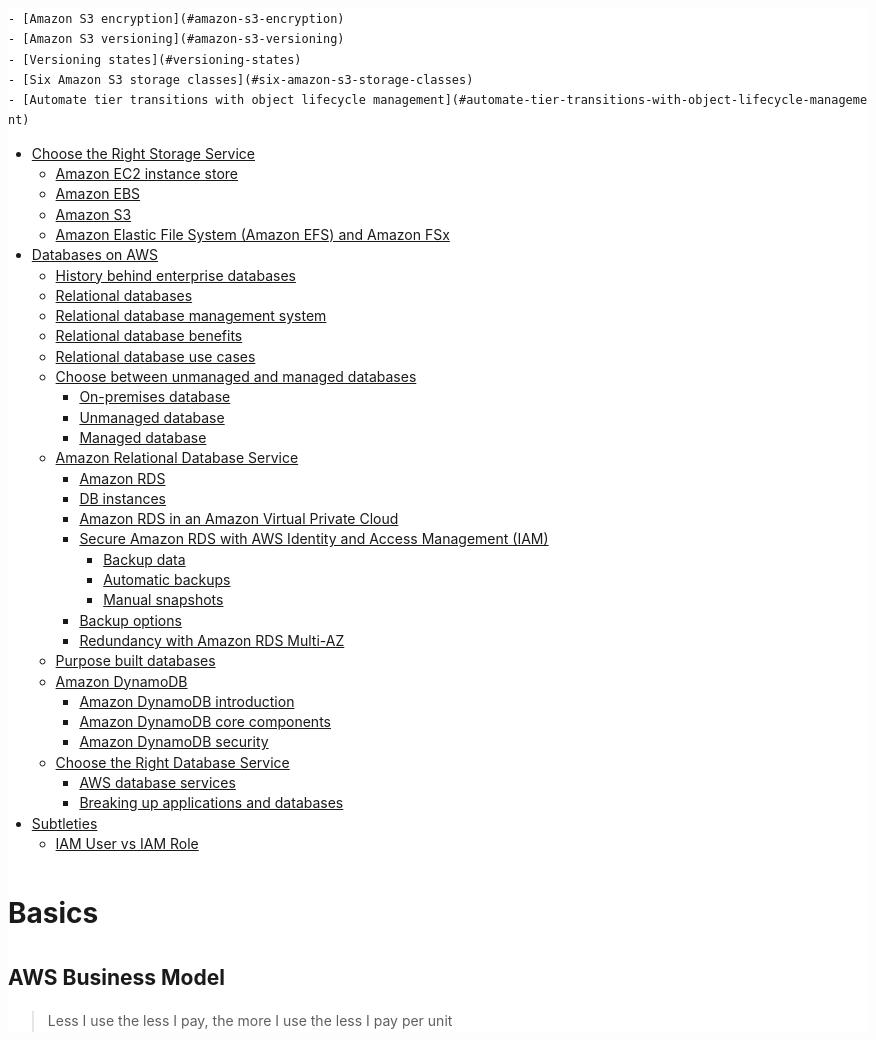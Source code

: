     - [Amazon S3 encryption](#amazon-s3-encryption)
    - [Amazon S3 versioning](#amazon-s3-versioning)
    - [Versioning states](#versioning-states)
    - [Six Amazon S3 storage classes](#six-amazon-s3-storage-classes)
    - [Automate tier transitions with object lifecycle management](#automate-tier-transitions-with-object-lifecycle-management)
  - [Choose the Right Storage Service](#choose-the-right-storage-service)
    - [Amazon EC2 instance store](#amazon-ec2-instance-store)
    - [Amazon EBS](#amazon-ebs)
    - [Amazon S3](#amazon-s3-1)
    - [Amazon Elastic File System (Amazon EFS) and Amazon FSx](#amazon-elastic-file-system-amazon-efs-and-amazon-fsx)
- [Databases on AWS](#databases-on-aws)
  - [History behind enterprise databases](#history-behind-enterprise-databases)
  - [Relational databases](#relational-databases)
  - [Relational database management system](#relational-database-management-system)
  - [Relational database benefits](#relational-database-benefits)
  - [Relational database use cases](#relational-database-use-cases)
  - [Choose between unmanaged and managed databases](#choose-between-unmanaged-and-managed-databases)
    - [On-premises database](#on-premises-database)
    - [Unmanaged database](#unmanaged-database)
    - [Managed database](#managed-database)
  - [Amazon Relational Database Service](#amazon-relational-database-service)
    - [Amazon RDS](#amazon-rds)
    - [DB instances](#db-instances)
    - [Amazon RDS in an Amazon Virtual Private Cloud](#amazon-rds-in-an-amazon-virtual-private-cloud)
    - [Secure Amazon RDS with AWS Identity and Access Management (IAM)](#secure-amazon-rds-with-aws-identity-and-access-management-iam)
      - [Backup data](#backup-data)
      - [Automatic backups](#automatic-backups)
      - [Manual snapshots](#manual-snapshots)
    - [Backup options](#backup-options)
    - [Redundancy with Amazon RDS Multi-AZ](#redundancy-with-amazon-rds-multi-az)
  - [Purpose built databases](#purpose-built-databases)
  - [Amazon DynamoDB](#amazon-dynamodb)
    - [Amazon DynamoDB introduction](#amazon-dynamodb-introduction)
    - [Amazon DynamoDB core components](#amazon-dynamodb-core-components)
    - [Amazon DynamoDB security](#amazon-dynamodb-security)
  - [Choose the Right Database Service](#choose-the-right-database-service)
    - [AWS database services](#aws-database-services)
    - [Breaking up applications and databases](#breaking-up-applications-and-databases)
- [Subtleties](#subtleties)
  - [IAM User vs IAM Role](#iam-user-vs-iam-role)

# Basics

## AWS Business Model

> Less I use the less I pay, the more I use the less I pay per unit
